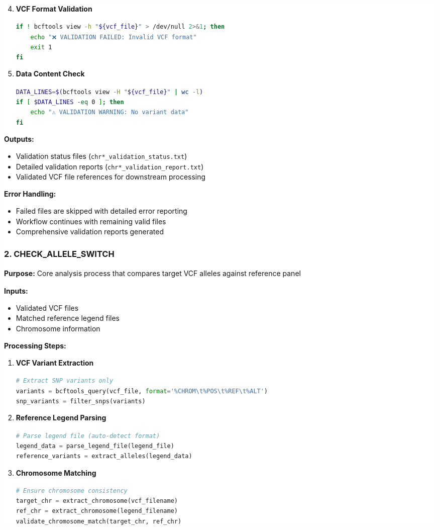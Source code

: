 4. **VCF Format Validation**
   ```bash
   if ! bcftools view -h "${vcf_file}" > /dev/null 2>&1; then
       echo "❌ VALIDATION FAILED: Invalid VCF format"
       exit 1
   fi
   ```

5. **Data Content Check**
   ```bash
   DATA_LINES=$(bcftools view -H "${vcf_file}" | wc -l)
   if [ $DATA_LINES -eq 0 ]; then
       echo "⚠️ VALIDATION WARNING: No variant data"
   fi
   ```

**Outputs:**
- Validation status files (`chr*_validation_status.txt`)
- Detailed validation reports (`chr*_validation_report.txt`)
- Validated VCF file references for downstream processing

**Error Handling:**
- Failed files are skipped with detailed error reporting
- Workflow continues with remaining valid files
- Comprehensive validation reports generated

### 2. CHECK_ALLELE_SWITCH

**Purpose:** Core analysis process that compares target VCF alleles against reference panel

**Inputs:**
- Validated VCF files
- Matched reference legend files
- Chromosome information

**Processing Steps:**
1. **VCF Variant Extraction**
   ```python
   # Extract SNP variants only
   variants = bcftools_query(vcf_file, format='%CHROM\t%POS\t%REF\t%ALT')
   snp_variants = filter_snps(variants)
   ```

2. **Reference Legend Parsing**
   ```python
   # Parse legend file (auto-detect format)
   legend_data = parse_legend_file(legend_file)
   reference_variants = extract_alleles(legend_data)
   ```

3. **Chromosome Matching**
   ```python
   # Ensure chromosome consistency
   target_chr = extract_chromosome(vcf_filename)
   ref_chr = extract_chromosome(legend_filename)
   validate_chromosome_match(target_chr, ref_chr)
   ```
